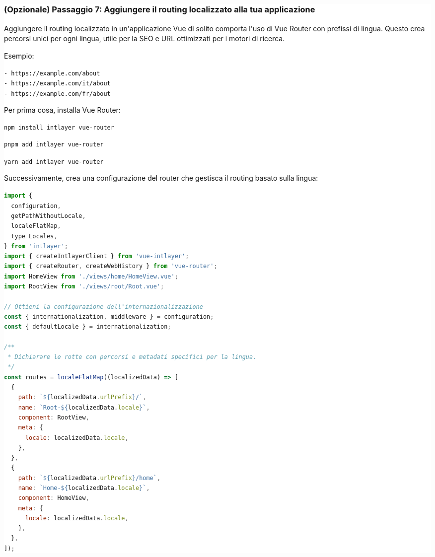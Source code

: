
### (Opzionale) Passaggio 7: Aggiungere il routing localizzato alla tua applicazione

Aggiungere il routing localizzato in un'applicazione Vue di solito comporta l'uso di Vue Router con prefissi di lingua. Questo crea percorsi unici per ogni lingua, utile per la SEO e URL ottimizzati per i motori di ricerca.

Esempio:

```plaintext
- https://example.com/about
- https://example.com/it/about
- https://example.com/fr/about
```

Per prima cosa, installa Vue Router:

```bash packageManager="npm"
npm install intlayer vue-router
```

```bash packageManager="pnpm"
pnpm add intlayer vue-router
```

```bash packageManager="yarn"
yarn add intlayer vue-router
```

Successivamente, crea una configurazione del router che gestisca il routing basato sulla lingua:

```js fileName="src/router/index.ts"
import {
  configuration,
  getPathWithoutLocale,
  localeFlatMap,
  type Locales,
} from 'intlayer';
import { createIntlayerClient } from 'vue-intlayer';
import { createRouter, createWebHistory } from 'vue-router';
import HomeView from './views/home/HomeView.vue';
import RootView from './views/root/Root.vue';

// Ottieni la configurazione dell'internazionalizzazione
const { internationalization, middleware } = configuration;
const { defaultLocale } = internationalization;

/**
 * Dichiarare le rotte con percorsi e metadati specifici per la lingua.
 */
const routes = localeFlatMap((localizedData) => [
  {
    path: `${localizedData.urlPrefix}/`,
    name: `Root-${localizedData.locale}`,
    component: RootView,
    meta: {
      locale: localizedData.locale,
    },
  },
  {
    path: `${localizedData.urlPrefix}/home`,
    name: `Home-${localizedData.locale}`,
    component: HomeView,
    meta: {
      locale: localizedData.locale,
    },
  },
]);
```